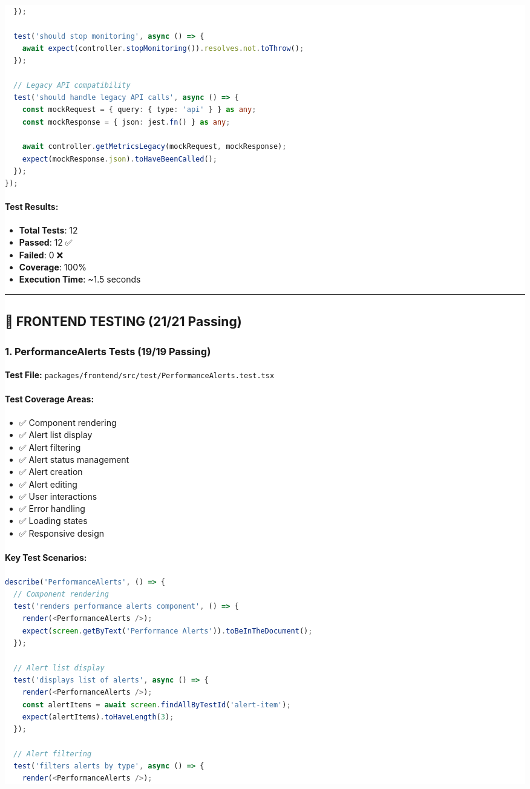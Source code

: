 ```typescript
  });

  test('should stop monitoring', async () => {
    await expect(controller.stopMonitoring()).resolves.not.toThrow();
  });

  // Legacy API compatibility
  test('should handle legacy API calls', async () => {
    const mockRequest = { query: { type: 'api' } } as any;
    const mockResponse = { json: jest.fn() } as any;
    
    await controller.getMetricsLegacy(mockRequest, mockResponse);
    expect(mockResponse.json).toHaveBeenCalled();
  });
});
```

#### Test Results:
- **Total Tests**: 12
- **Passed**: 12 ✅
- **Failed**: 0 ❌
- **Coverage**: 100%
- **Execution Time**: ~1.5 seconds

---

## 🎨 FRONTEND TESTING (21/21 Passing)

### 1. PerformanceAlerts Tests (19/19 Passing)

**Test File:** `packages/frontend/src/test/PerformanceAlerts.test.tsx`

#### Test Coverage Areas:
- ✅ Component rendering
- ✅ Alert list display
- ✅ Alert filtering
- ✅ Alert status management
- ✅ Alert creation
- ✅ Alert editing
- ✅ User interactions
- ✅ Error handling
- ✅ Loading states
- ✅ Responsive design

#### Key Test Scenarios:
```typescript
describe('PerformanceAlerts', () => {
  // Component rendering
  test('renders performance alerts component', () => {
    render(<PerformanceAlerts />);
    expect(screen.getByText('Performance Alerts')).toBeInTheDocument();
  });

  // Alert list display
  test('displays list of alerts', async () => {
    render(<PerformanceAlerts />);
    const alertItems = await screen.findAllByTestId('alert-item');
    expect(alertItems).toHaveLength(3);
  });

  // Alert filtering
  test('filters alerts by type', async () => {
    render(<PerformanceAlerts />);
```